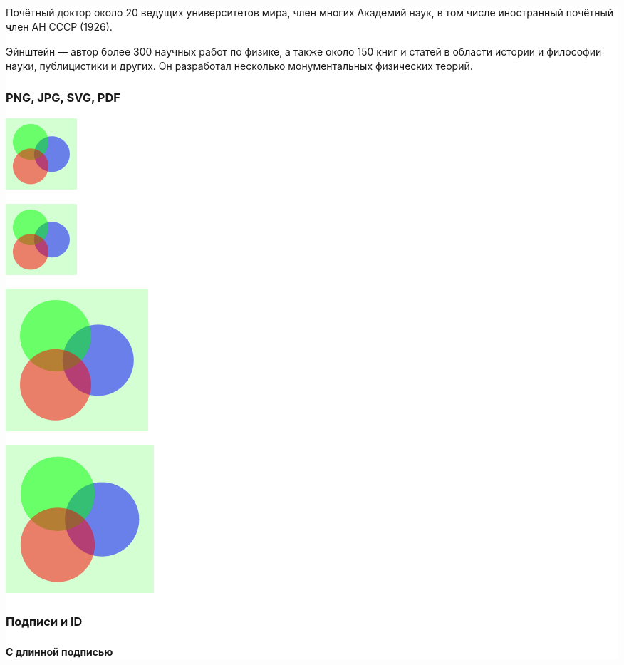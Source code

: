 Почётный доктор около 20 ведущих университетов мира, член многих Академий наук,
в том числе иностранный почётный член АН СССР (1926).

Эйнштейн — автор более 300 научных работ по физике, а также около 150 книг и
статей в области истории и философии науки, публицистики и других. Он разработал
несколько монументальных физических теорий.

### PNG, JPG, SVG, PDF

![Это 100x100.png](pictures/100x100.png)

![Это 100x100.jpg](pictures/100x100.jpg)

![Это 100x100.svg](pictures/100x100.svg)

![Это 100x100.pdf](pictures/100x100.pdf)

### Подписи и ID

#### С длинной подписью
